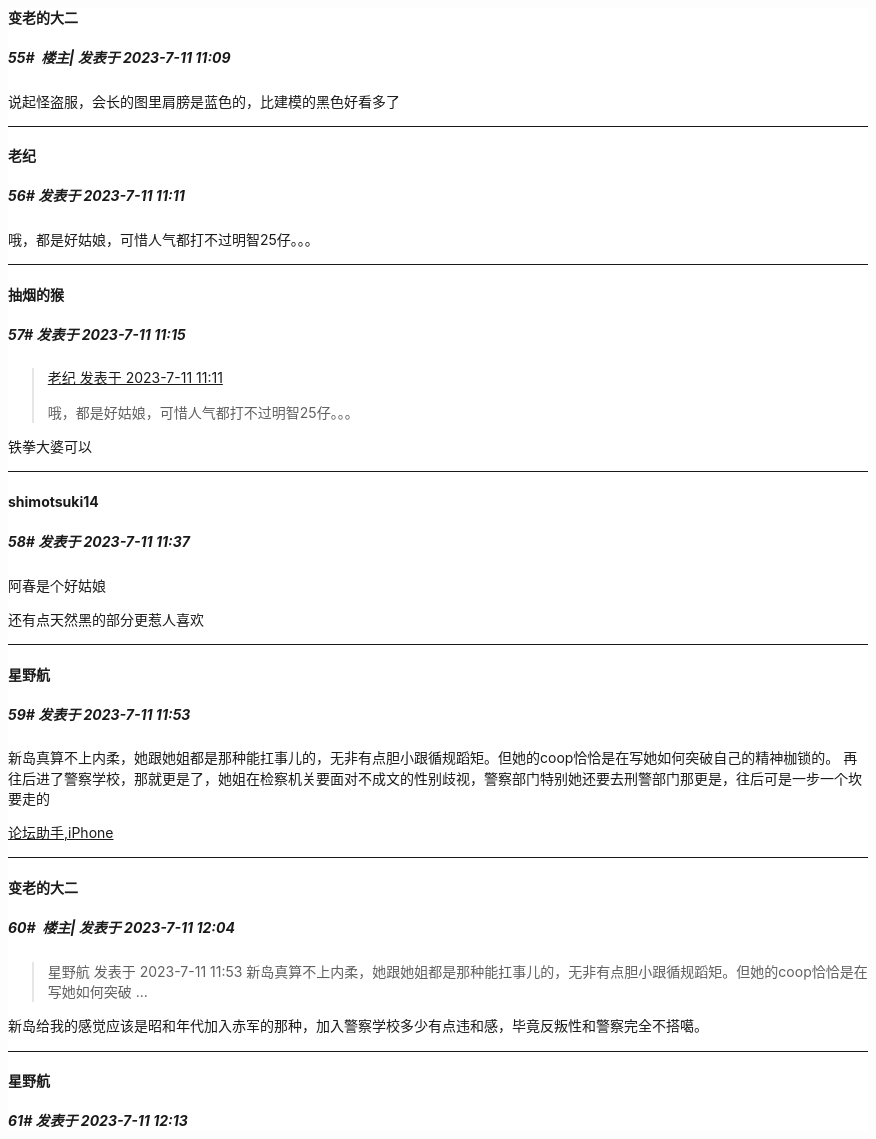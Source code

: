####  变老的大二  
##### 55#         楼主| 发表于 2023-7-11 11:09

说起怪盗服，会长的图里肩膀是蓝色的，比建模的黑色好看多了

*****

####  老纪  
##### 56#       发表于 2023-7-11 11:11

哦，都是好姑娘，可惜人气都打不过明智25仔。。。

*****

####  抽烟的猴  
##### 57#       发表于 2023-7-11 11:15

<blockquote><a href="httphttps://bbs.saraba1st.com/2b/forum.php?mod=redirect&amp;goto=findpost&amp;pid=61625944&amp;ptid=2143862" target="_blank">老纪 发表于 2023-7-11 11:11</a>

哦，都是好姑娘，可惜人气都打不过明智25仔。。。</blockquote>
铁拳大婆可以

*****

####  shimotsuki14  
##### 58#       发表于 2023-7-11 11:37

阿春是个好姑娘

还有点天然黑的部分更惹人喜欢

*****

####  星野航  
##### 59#       发表于 2023-7-11 11:53

新岛真算不上内柔，她跟她姐都是那种能扛事儿的，无非有点胆小跟循规蹈矩。但她的coop恰恰是在写她如何突破自己的精神枷锁的。
再往后进了警察学校，那就更是了，她姐在检察机关要面对不成文的性别歧视，警察部门特别她还要去刑警部门那更是，往后可是一步一个坎要走的

[论坛助手,iPhone](https://bbs.saraba1st.com/2b/forum.php?mod=viewthread&amp;tid=2029836)

*****

####  变老的大二  
##### 60#         楼主| 发表于 2023-7-11 12:04

<blockquote>星野航 发表于 2023-7-11 11:53
新岛真算不上内柔，她跟她姐都是那种能扛事儿的，无非有点胆小跟循规蹈矩。但她的coop恰恰是在写她如何突破 ...</blockquote>
新岛给我的感觉应该是昭和年代加入赤军的那种，加入警察学校多少有点违和感，毕竟反叛性和警察完全不搭噶。


*****

####  星野航  
##### 61#       发表于 2023-7-11 12:13
